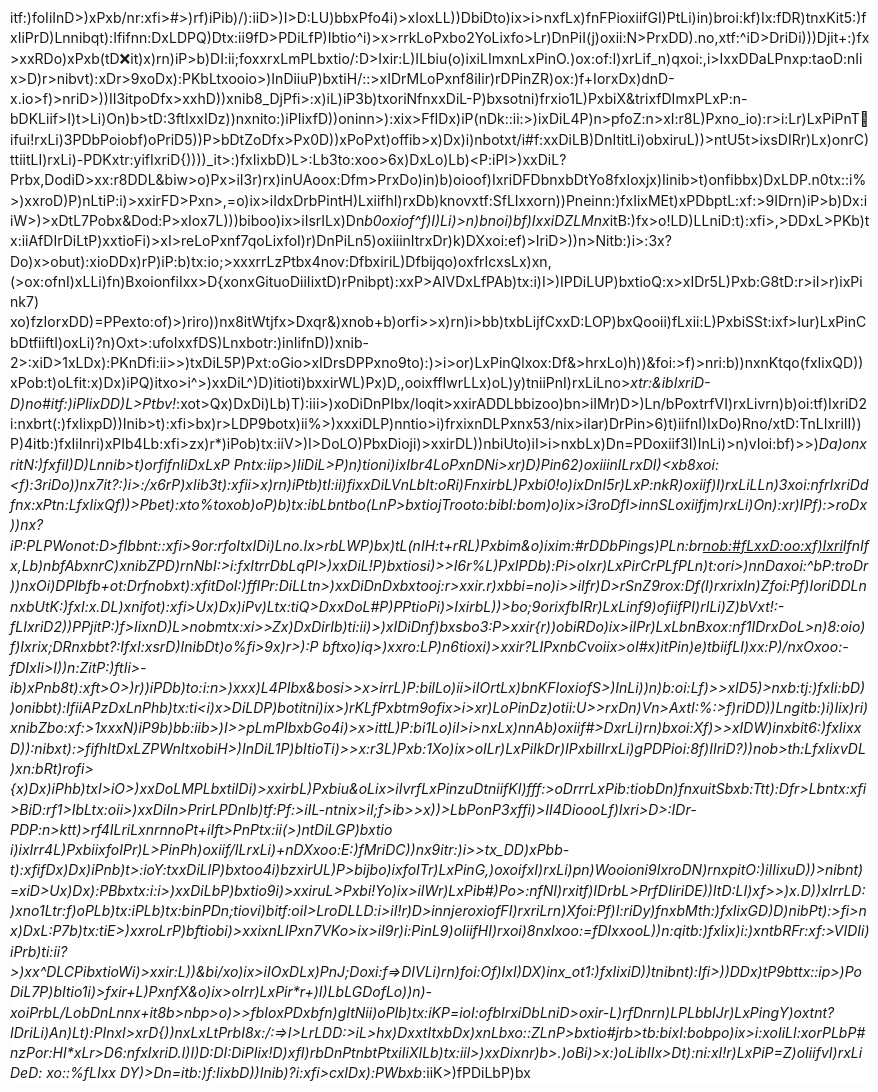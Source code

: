 itf:)foIiInD>)xPxb/nr:xfi>#>)rf)iPib)/):iiD>)I>D:LU)bbxPfo4i)>xIoxLL))DbiDto)ix>i>nxfLx)fnFPioxiifGI)PtLi)in)broi:kf)Ix:fDR)tnxKit5:)fxIiPrD)Lnnibqt):Ififnn:DxLDPQ)Dtx:ii9fD>PDiLfP)Ibtio^i)>x>rrkLoPxbo2YoLixfo>Lr)DnPiI(j)oxii:N>PrxDD).no,xtf:^iD>DriDi)))Djit+:)fx>xxRDo)xPxb(tD:x:it)x)rn)iP>b)DI:ii;foxxrxLmPLbxtio/:D>Ixir:L)ILbiu(o)ixiLImxnLxPinO.)ox:of:I)xrLif_n)qxoi:,i>IxxDDaLPnxp:taoD:nIix>D)r>nibvt):xDr>9xoDx):PKbLtxooio>)InDiiuP)bxtiH/::>xIDrMLoPxnf8<tDoL>iIir)rDPinZR)ox:)f+IorxDx)dnD-x.io>f)>nriD>))II3itpoDfx>xxhD))xnib8_DjPfi>:x)iL)iP3b)txoriNfnxxDiL-P)bxsotni)frxio1L)PxbiX&trixfDImxPLxP:n-bDKLiif>I)t>Li)On)b>tD:3ftIxxIDz))nxnito:)iPIixfD))oninn>):xix>FfIDx)iP(nDk::ii:>)ixDiL4P)n>pfoZ:n>xI:r8L)Pxno_io):r>i:Lr)LxPiPnT:ox:ifui!rxLi)3PDbPoiobf)oPriD5))P>bDtZoDfx>Px0D))xPoPxt)offib>x)Dx)i)nbotxt/i#f:xxDiLB)DnItitLi)obxiruL))>ntU5t>ixsDIRr)Lx)onrC)ttiitLI)rxLi)-PDKxtr:yifIxriD{))))_it>:)fxIixbD)L>:Lb3to:xoo>6x)DxLo)Lb)<P:iPI>)xxDiL?Prbx,DodiD>xx:r8DDL&biw>o)Px>iI3r)rx)inUAoox:Dfm>PrxDo)in)b)oioof)IxriDFDbnxbDtYo8fxIoxjx)Iinib>t)onfibbx)DxLDP.n0tx::i%>)xxroD)P)nLtiP:i)>xxirFD>Pxn>,=o)ix>iIdxDrbPintH)LxiifhI)rxDb)knovxtf:SfLIxxorn))Pneinn:)fxIixMEt)xPDbptL:xf:>9IDrn)iP>b)Dx:iiW>)>xDtL7Pobx&Dod:P>xIox7L)))biboo)ix>iIsrILx)Dn*b0oxiof^f)I)Li)>n)bnoi)bf)IxxiDZLMnx*itB:)fx>o!LD)LLniD:t):xfi>,>DDxL>PKb)tx:iiAfDIrDiLtP)xxtioFi)>xI>reLoPxnf7qoLixfoI)r)DnPiLn5)oxiiinItrxDr)k)DXxoi:ef)>IriD>))n>Nitb:)i>:3x?Do)x>obut):xioDDx)rP)iP:b)tx:io;>xxxrrLzPtbx4nov:DfbxiriL)Dfbijqo)oxfrIcxsLx)xn,(>ox:ofnI)xLLi)fn)BxoionfiIxx>D{xonxGituoDiiIixtD)rPnibpt):xxP>AIVDxLfPAb)tx:i)I>)IPDiLUP)bxtioQ:x>xIDr5L)Pxb:G8tD:r>iI>r)ixPink7) xo)fzIorxDD)=PPexto:of)>)riro))nx8itWtjfx>Dxqr&)xnob+b)orfi>>x)rn)i>bb)txbLijfCxxD:LOP)bxQooii)fLxii:L)PxbiSSt:ixf>Iur)LxPinCbDtfiiftI)oxLi)?n)Oxt>:ufoIxxfDS)Lnxbotr:)inIifnD))xnib-2>:xiD>1xLDx):PKnDfi:ii>>)txDiL5P)Pxt:oGio>xIDrsDPPxno9to):)>i>or)LxPinQlxox:Df&>hrxLo)h))&foi:>f)>nri:b))nxnKtqo(fxIixQD))xPob:t)oLfit:x)Dx)iPQ)itxo>i^>)xxDiL^)D)itioti)bxxirWL)Px)D,,ooixffIwrLLx)oL)y)tniiPnI)rxLiLno>*xtr:&ibIxriD-D)no#itf:)iPIixDD)L>Ptbv!*:xot>Qx)DxDi)Lb)T):iii>)xoDiDnPIbx/Ioqit>xxirADDLbbizoo)bn>iIMr)D>)Ln/bPoxtrfVI)rxLivrn)b)oi:tf)IxriD2i:nxbrt(:)fxIixpD))Inib>t):xfi>bx)r>LDP9botx)ii%>)xxxiDLP)nntio>i)frxixnDLPxnx53/nix>iIar)DrPin>6)t)iifnI)IxDo)Rno/xtD:TnLIxriII))P)4itb:)fxIiInri)xPIb4Lb:xfi>zx)r*)iPob)tx:iiV>)I>DoLO)PbxDioji)>xxirDL))nbiUto)iI>i>nxbLx)Dn=PDoxiif3I)InLi)>n)vIoi:bf)>>)_Da)onxritN:)fxfiI)D)Lnnib>t)orfifnIiDxLxP Pntx:iip>)IiDiL>P)n)tioni)ixIbr4LoPxnDN<LLix>i>xr)D)Pin62)oxiiinILrxDI)<xb8xoi:<f):3riDo))nx7it?:)i>:/x6rP)xIib3t):xfii>x)rn)iPtb)tI:ii)fixxDiLVnLbIt:oRi)FnxirbL)Pxbi0!o)ixDnI5r)LxP:nkR)oxiif)I)rxLiLLn)3xoi:nfrIxriDdfnx:xPtn:LfxIixQf))>P*bet):xto%toxob)oP)b)tx:ibLbntbo(LnP>bxtiojTrooto:bibI:bom)o)ix>i3roDfI>innSLoxiifjm)rxLi)On):xr)IPf):>roDx))nx?iP:PLPWonot:D>fIbbnt::xfi>9or:rfoItxIDi)Lno.Ix>rbLWP)bx)tL(nIH:t+rRL)Pxbim&o)ixim:#rDDbPings)PLn:br<nob:#fLxxD:oo:xf)Ixri>IfnIfx,Lb)nbfAbxnrC)xnibZPD)rnNbI:>i:fxItrrDbLqPI>)xxDiL!P)bxtiosi)>>I6r%L)PxIPDb):Pi>oIxr)LxPirCrPLfPLn)t:ori>)nnDaxoi:^bP:troDr))nxOi)DPIbfb+ot:Drfnobxt):xfitDoI:)ffIPr:DiLLtn>)xxDiDnDxbxtooj:r>xxir.r)xbbi=no)i>>iIfr)D>rSnZ9rox:Df(I)rxrixIn)Zfoi:Pf)IoriDDLnnxbUtK:)fxI:x.DL)xnifot):xfi>Ux)Dx)iPv)Ltx:tiQ>DxxDoL#P)PPtioPi)>IxirbL))>bo;9orixfbIRr)LxLinf9)ofiifPI)rILi)Z)bVxt!:-fLIxriD2))PPjitP:)f>IixnD)L>nobmtx:xi>>Zx)DxDirIb)ti:ii)>)xIDiDnf)bxsbo3:P>xxir{r))obiRDo)ix>iIPr)LxLbnB*xox:nf1IDrxDoL>n)8:oio)f)Ixrix;DRnxbbt?:IfxI:xsrD)InibDt)o%fi>9x)r>):P bftxo)iq>)xxro:LP)n6tioxi)>xxir?LIPxnbCvoiix>oI#x)itPin)e)tbiifLI)xx:P)/nxOxoo:-fDIxIi>I))n:ZitP:)ftIi>-ib)xPnb8t):xft>O>)r))iPDb)to:i:n>)xxx)L4PIbx&bosi>>x>irrL)P:bilLo)ii>iIOrtLx)bnKFIoxiofS>)InLi))n)b:oi:Lf)>>xID5)>nxb:tj:)fxIi:bD))onibbt):IfiiAPzDxLnPhb)tx:ti<i)x>DiLDP)botitni)ix>)rKLfPxbtm9ofix>i>xr)LoPinDz)otii:U>>rxDn)Vn>AxtI:%:>f)riDD))Lngitb:)i)Iix)ri)xnibZbo:xf:>1xxxN)iP9b)bb:iib>)I>>pLmPIbxbGo4i)>x>ittL)P:bi1Lo)iI>i>nx*Lx)nnAb)oxiif#>DxrLi)rn)bxoi:Xf)>>xIDW)inxbit6:)fxIixxD)):nibxt):>fifhItDxLZPWnItxobiH>)InDiL1P)bItioTi)>>x:r3L)Pxb:1Xo)ix>oILr)LxPiIkDr)IPxbiIIrxLi)gPDPioi:8f)IIriD?))nob>th:LfxIixvDL)xn:bRt)rofi>{x)Dx)iPhb)txI>iO>)xxDoLMPLbxtiIDi)>xxirbL)Pxbiu&oLix>iIvrfLxPinzuDtniifKI)fff:>oDrrrLxPib:tiobDn)fnxuitSbxb:Ttt):Dfr>Lbntx:xfi>BiD:rf1>IbLtx:oii>)xxDiIn>PrirLPDnIb)tf:Pf:>iIL-ntnix>iI;f>ib>>x))>LbPonP3xffi)>II4DioooLf)Ixri>D>:IDr-PDP:n>ktt)>rf4ILriLxnrnnoPt+iIft>PnPtx:ii(>)ntDiLGP)bxtio i)ixIrr4L)Pxbi*<o>ixfoIPr)L>PinPh)oxiif/ILrxLi)+nDXxoo:E:)fMriDC))nx9itr:)i>>tx_DD)xPbb-t):xfifDx)Dx)iPnb)t>:ioY:txxDiLlP)bxtoo4i)bzxirUL)P>bijbo)ixfoITr)LxPinG,)oxoifxI)rxLi)pn)Wooioni9IxroDN)rnxpitO:)iIIixuD))>nibnt)=xiD>Ux)Dx):PBbxtx:i:i>)xxDiLbP)bxtio9i)>xxiruL>Pxbi!Yo)ix>iIWr)LxPib#)Po>:nfNI)rxitf)IDrbL>PrfDIiriDE))ItD:LI)xf>>)x.D))xIrrLD:)xno1Ltr:f)oPLb)tx:iPLb)tx:binPDn;tiovi)bitf:oiI>LroDLLD:i>iI!r)D>innjeroxiofFI)rxriLrn)Xfoi:Pf)I:riDy)fnxbMth:)fxIixGD)D)nibPt):>fi>nx)DxL:P7b)tx:tiE>)xxroLrP)bftiobi)>xxixnLIPxn7VKo>ix>iI9r)i:PinL9)oIiifHI)rxoi)8nxlxoo:=fDIxxooL))n:qitb:)fxIix)i:)xntbRFr:xf:>VIDIi)iPrb)ti:ii?>)xx^DLCPibxtioWi)>xxir:L))&bi/xo)ix>iIOxDLx)PnJ;Doxi:f=>DIVLi)rn)_foi:Of)IxI)DX)inx_ot1:)fxIixiD))tnibnt):Ifi>))DDx)tP9bttx::ip>)PoDiL7P)bItio1i)>fxir+L)PxnfX&o)ix>oIrr)LxPir*r+)I)LbLGDofLo))n)-xoiPrbL/LobDnLnnx+it8b>nbp>o)>>fbIoxPDxbfn)gItNii)oPIb)tx:iKP=ioI:ofbIrxiDbLniD>oxir-L)rfDnrn)LPLbbIJr)LxPingY)oxtnt?IDriLi)An)Lt):PInxI>xrD{))nxLxLtPrbI8x:/:=>I>LrLDD:>iL>hx)DxxtItxbDx)xnLbxo::ZLnP>bxtio#jrb>tb:bixI:bobpo)ix>i:xoIiLI:xorPLbP_#nzPor:HI*xLr>D6:nfxIxriD.I)I)D:DI:DiPIix!D)xfI)rbDnPtnbtPtxiIiXILb)tx:iil>)xxDixnr)b>.)oBi)>x:)oLibIIx>Dt):ni:xI!r)LxPiP=Z)oIiifvI)rxLiDeD: xo::%fLIxx DY)>Dn=itb:)f:IixbD))Inib)?i:xfi>cxIDx):PWbxb_:iiK>)fPDiLbP)bx